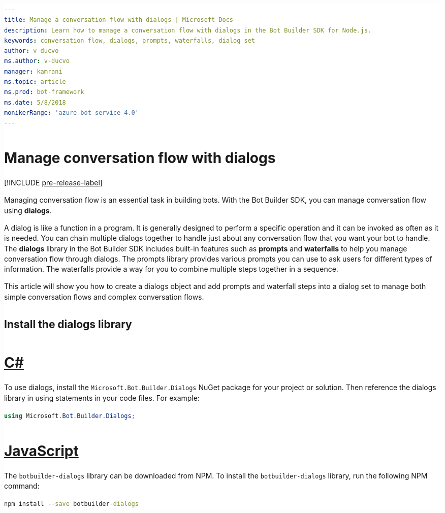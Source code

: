 ```yaml
---
title: Manage a conversation flow with dialogs | Microsoft Docs
description: Learn how to manage a conversation flow with dialogs in the Bot Builder SDK for Node.js.
keywords: conversation flow, dialogs, prompts, waterfalls, dialog set
author: v-ducvo
ms.author: v-ducvo
manager: kamrani
ms.topic: article
ms.prod: bot-framework
ms.date: 5/8/2018
monikerRange: 'azure-bot-service-4.0'
---
```


# Manage conversation flow with dialogs
[!INCLUDE [pre-release-label](../includes/pre-release-label.md)]


Managing conversation flow is an essential task in building bots. With the Bot Builder SDK, you can manage conversation flow using **dialogs**.

A dialog is like a function in a program. It is generally designed to perform a specific operation and it can be invoked as often as it is needed. You can chain multiple dialogs together to handle just about any conversation flow that you want your bot to handle. The **dialogs** library in the Bot Builder SDK includes built-in features such as **prompts** and **waterfalls** to help you manage conversation flow through dialogs. The prompts library provides various prompts you can use to ask users for different types of information. The waterfalls provide a way for you to combine multiple steps together in a sequence.

This article will show you how to create a dialogs object and add prompts and waterfall steps into a dialog set to manage both simple conversation flows and complex conversation flows. 

## Install the dialogs library

# [C#](#tab/csharp)
To use dialogs, install the `Microsoft.Bot.Builder.Dialogs` NuGet package for your project or solution.
Then reference the dialogs library in using statements in your code files. For example:

```csharp
using Microsoft.Bot.Builder.Dialogs;
```

# [JavaScript](#tab/js)
The `botbuilder-dialogs` library can be downloaded from NPM. To install the `botbuilder-dialogs` library, run the following NPM command:

```cmd
npm install --save botbuilder-dialogs
```
